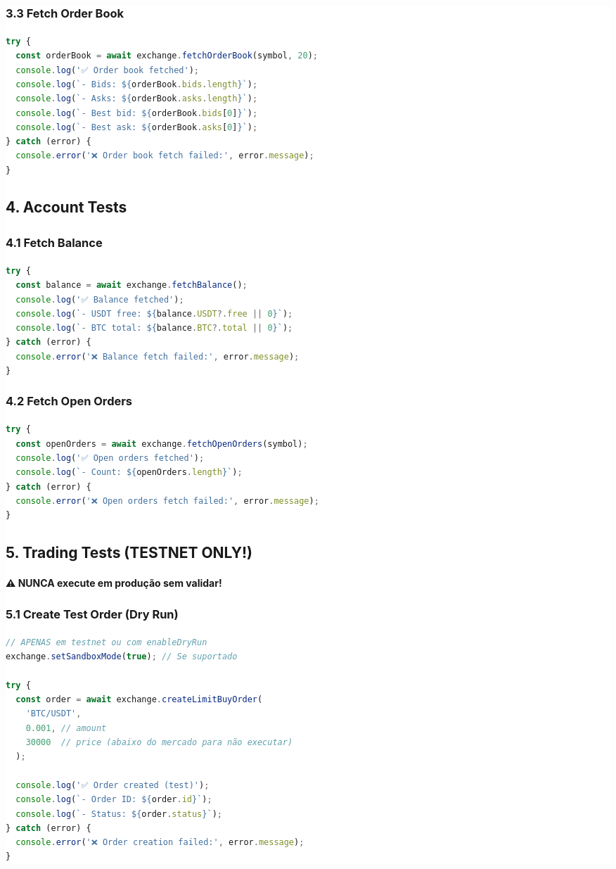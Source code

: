 ### 3.3 Fetch Order Book
```typescript
try {
  const orderBook = await exchange.fetchOrderBook(symbol, 20);
  console.log('✅ Order book fetched');
  console.log(`- Bids: ${orderBook.bids.length}`);
  console.log(`- Asks: ${orderBook.asks.length}`);
  console.log(`- Best bid: ${orderBook.bids[0]}`);
  console.log(`- Best ask: ${orderBook.asks[0]}`);
} catch (error) {
  console.error('❌ Order book fetch failed:', error.message);
}
```

## 4. Account Tests

### 4.1 Fetch Balance
```typescript
try {
  const balance = await exchange.fetchBalance();
  console.log('✅ Balance fetched');
  console.log(`- USDT free: ${balance.USDT?.free || 0}`);
  console.log(`- BTC total: ${balance.BTC?.total || 0}`);
} catch (error) {
  console.error('❌ Balance fetch failed:', error.message);
}
```

### 4.2 Fetch Open Orders
```typescript
try {
  const openOrders = await exchange.fetchOpenOrders(symbol);
  console.log('✅ Open orders fetched');
  console.log(`- Count: ${openOrders.length}`);
} catch (error) {
  console.error('❌ Open orders fetch failed:', error.message);
}
```

## 5. Trading Tests (TESTNET ONLY!)

**⚠️ NUNCA execute em produção sem validar!**

### 5.1 Create Test Order (Dry Run)
```typescript
// APENAS em testnet ou com enableDryRun
exchange.setSandboxMode(true); // Se suportado

try {
  const order = await exchange.createLimitBuyOrder(
    'BTC/USDT',
    0.001, // amount
    30000  // price (abaixo do mercado para não executar)
  );
  
  console.log('✅ Order created (test)');
  console.log(`- Order ID: ${order.id}`);
  console.log(`- Status: ${order.status}`);
} catch (error) {
  console.error('❌ Order creation failed:', error.message);
}
```
